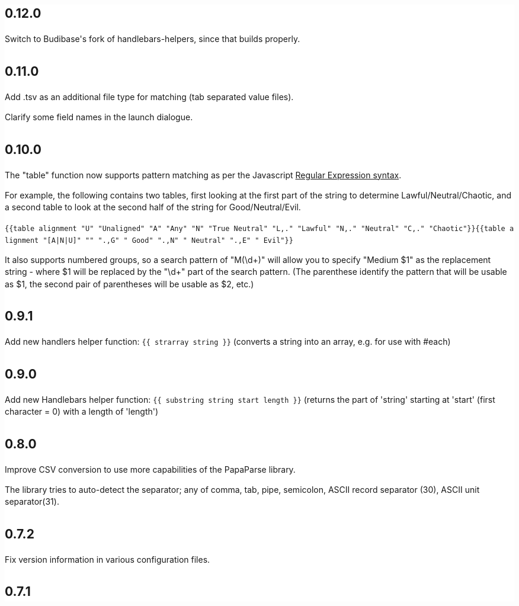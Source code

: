 ## 0.12.0

Switch to Budibase's fork of handlebars-helpers, since that builds properly.

## 0.11.0

Add .tsv as an additional file type for matching (tab separated value files).

Clarify some field names in the launch dialogue.

## 0.10.0

The "table" function now supports pattern matching as per the Javascript [Regular Expression syntax](https://developer.mozilla.org/en-US/docs/Web/JavaScript/Guide/Regular_Expressions).

For example, the following contains two tables, first looking at the first part of the string to determine Lawful/Neutral/Chaotic, and a second table to look at the second half of the string for Good/Neutral/Evil.

```hb
{{table alignment "U" "Unaligned" "A" "Any" "N" "True Neutral" "L,." "Lawful" "N,." "Neutral" "C,." "Chaotic"}}{{table alignment "[A|N|U]" "" ".,G" " Good" ".,N" " Neutral" ".,E" " Evil"}}
```

It also supports numbered groups, so a search pattern of "M(\d+)" will allow you to specify "Medium $1" as the replacement string - where $1 will be replaced by the "\d+" part of the search pattern. (The parenthese identify the pattern that will be usable as $1, the second pair of parentheses will be usable as $2, etc.)

## 0.9.1

Add new handlers helper function:  `{{ strarray string }}`       (converts a string into an array, e.g. for use with #each)

## 0.9.0

Add new Handlebars helper function:   `{{ substring string start length }}`   (returns the part of 'string' starting at 'start' (first character = 0) with a length of 'length')

## 0.8.0

Improve CSV conversion to use more capabilities of the PapaParse library.

The library tries to auto-detect the separator; any of comma, tab, pipe, semicolon, ASCII record separator (30), ASCII unit separator(31).

## 0.7.2

Fix version information in various configuration files.

## 0.7.1

